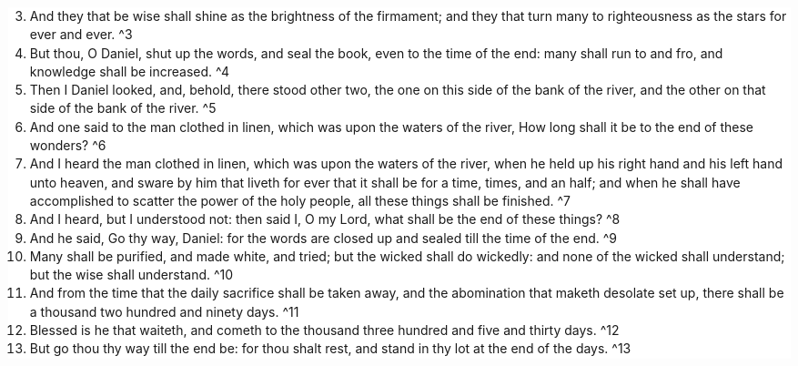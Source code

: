  3. And they that be wise shall shine as the brightness of the firmament; and they that turn many to righteousness as the stars for ever and ever. ^3
 4. But thou, O Daniel, shut up the words, and seal the book, even to the time of the end: many shall run to and fro, and knowledge shall be increased. ^4
 5. Then I Daniel looked, and, behold, there stood other two, the one on this side of the bank of the river, and the other on that side of the bank of the river. ^5
 6. And one said to the man clothed in linen, which was upon the waters of the river, How long shall it be to the end of these wonders? ^6
 7. And I heard the man clothed in linen, which was upon the waters of the river, when he held up his right hand and his left hand unto heaven, and sware by him that liveth for ever that it shall be for a time, times, and an half; and when he shall have accomplished to scatter the power of the holy people, all these things shall be finished. ^7
 8. And I heard, but I understood not: then said I, O my Lord, what shall be the end of these things? ^8
 9. And he said, Go thy way, Daniel: for the words are closed up and sealed till the time of the end. ^9
 10. Many shall be purified, and made white, and tried; but the wicked shall do wickedly: and none of the wicked shall understand; but the wise shall understand. ^10
 11. And from the time that the daily sacrifice shall be taken away, and the abomination that maketh desolate set up, there shall be a thousand two hundred and ninety days. ^11
 12. Blessed is he that waiteth, and cometh to the thousand three hundred and five and thirty days. ^12
 13. But go thou thy way till the end be: for thou shalt rest, and stand in thy lot at the end of the days. ^13
